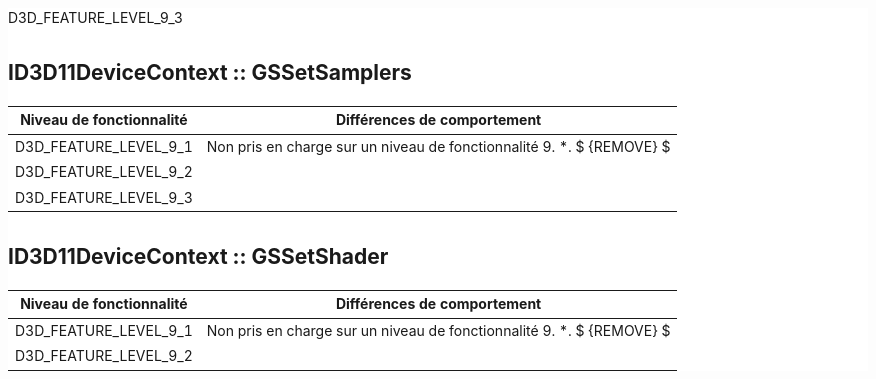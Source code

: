 </tr>
<tr class="odd">
<td>D3D_FEATURE_LEVEL_9_3</td>

</tr>
</tbody>
</table>



 

## <a name="id3d11devicecontextgssetsamplers"></a>ID3D11DeviceContext :: GSSetSamplers



<table>
<thead>
<tr class="header">
<th>Niveau de fonctionnalité</th>
<th>Différences de comportement</th>
</tr>
</thead>
<tbody>
<tr class="odd">
<td>D3D_FEATURE_LEVEL_9_1</td>
<td rowspan="3">Non pris en charge sur un niveau de fonctionnalité 9. *. $ {REMOVE} $<br />
</td>
</tr>
<tr class="even">
<td>D3D_FEATURE_LEVEL_9_2</td>

</tr>
<tr class="odd">
<td>D3D_FEATURE_LEVEL_9_3</td>

</tr>
</tbody>
</table>



 

## <a name="id3d11devicecontextgssetshader"></a>ID3D11DeviceContext :: GSSetShader



<table>
<thead>
<tr class="header">
<th>Niveau de fonctionnalité</th>
<th>Différences de comportement</th>
</tr>
</thead>
<tbody>
<tr class="odd">
<td>D3D_FEATURE_LEVEL_9_1</td>
<td rowspan="3">Non pris en charge sur un niveau de fonctionnalité 9. *. $ {REMOVE} $<br />
</td>
</tr>
<tr class="even">
<td>D3D_FEATURE_LEVEL_9_2</td>
